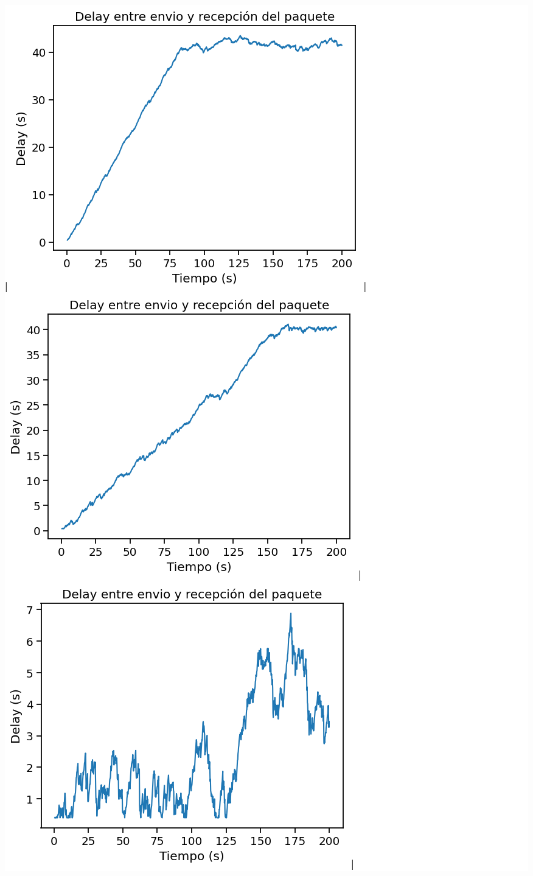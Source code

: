 | ![](graficos/Parte1_caso1/C1_0.1_delay.png)   | ![](graficos/Parte1_caso1/C1_0.15_delay.png)   | ![](graficos/Parte1_caso1/C1_0.2_delay.png)   |